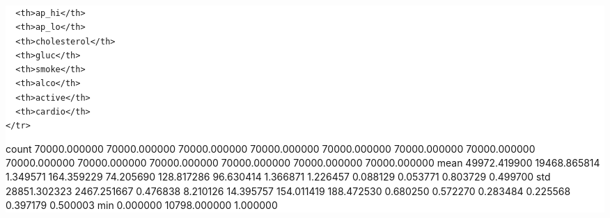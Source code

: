       <th>ap_hi</th>
      <th>ap_lo</th>
      <th>cholesterol</th>
      <th>gluc</th>
      <th>smoke</th>
      <th>alco</th>
      <th>active</th>
      <th>cardio</th>
    </tr>
  </thead>
  <tbody>
    <tr>
      <th>count</th>
      <td>70000.000000</td>
      <td>70000.000000</td>
      <td>70000.000000</td>
      <td>70000.000000</td>
      <td>70000.000000</td>
      <td>70000.000000</td>
      <td>70000.000000</td>
      <td>70000.000000</td>
      <td>70000.000000</td>
      <td>70000.000000</td>
      <td>70000.000000</td>
      <td>70000.000000</td>
      <td>70000.000000</td>
    </tr>
    <tr>
      <th>mean</th>
      <td>49972.419900</td>
      <td>19468.865814</td>
      <td>1.349571</td>
      <td>164.359229</td>
      <td>74.205690</td>
      <td>128.817286</td>
      <td>96.630414</td>
      <td>1.366871</td>
      <td>1.226457</td>
      <td>0.088129</td>
      <td>0.053771</td>
      <td>0.803729</td>
      <td>0.499700</td>
    </tr>
    <tr>
      <th>std</th>
      <td>28851.302323</td>
      <td>2467.251667</td>
      <td>0.476838</td>
      <td>8.210126</td>
      <td>14.395757</td>
      <td>154.011419</td>
      <td>188.472530</td>
      <td>0.680250</td>
      <td>0.572270</td>
      <td>0.283484</td>
      <td>0.225568</td>
      <td>0.397179</td>
      <td>0.500003</td>
    </tr>
    <tr>
      <th>min</th>
      <td>0.000000</td>
      <td>10798.000000</td>
      <td>1.000000</td>
